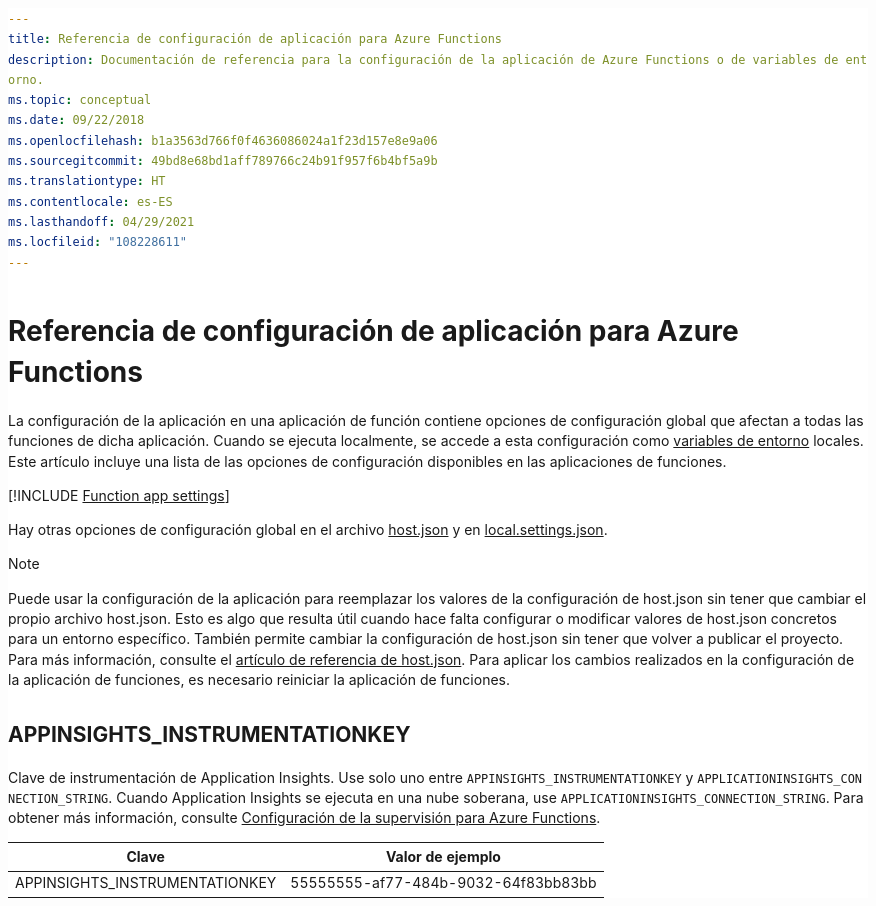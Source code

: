 ```yaml
---
title: Referencia de configuración de aplicación para Azure Functions
description: Documentación de referencia para la configuración de la aplicación de Azure Functions o de variables de entorno.
ms.topic: conceptual
ms.date: 09/22/2018
ms.openlocfilehash: b1a3563d766f0f4636086024a1f23d157e8e9a06
ms.sourcegitcommit: 49bd8e68bd1aff789766c24b91f957f6b4bf5a9b
ms.translationtype: HT
ms.contentlocale: es-ES
ms.lasthandoff: 04/29/2021
ms.locfileid: "108228611"
---
```

# <a name="app-settings-reference-for-azure-functions"></a>Referencia de configuración de aplicación para Azure Functions

La configuración de la aplicación en una aplicación de función contiene opciones de configuración global que afectan a todas las funciones de dicha aplicación. Cuando se ejecuta localmente, se accede a esta configuración como [variables de entorno](functions-run-local.md#local-settings-file) locales. Este artículo incluye una lista de las opciones de configuración disponibles en las aplicaciones de funciones.

[!INCLUDE [Function app settings](../../includes/functions-app-settings.md)]

Hay otras opciones de configuración global en el archivo [host.json](functions-host-json.md) y en [local.settings.json](functions-run-local.md#local-settings-file).

> [!NOTE]  
> Puede usar la configuración de la aplicación para reemplazar los valores de la configuración de host.json sin tener que cambiar el propio archivo host.json. Esto es algo que resulta útil cuando hace falta configurar o modificar valores de host.json concretos para un entorno específico. También permite cambiar la configuración de host.json sin tener que volver a publicar el proyecto. Para más información, consulte el [artículo de referencia de host.json](functions-host-json.md#override-hostjson-values). Para aplicar los cambios realizados en la configuración de la aplicación de funciones, es necesario reiniciar la aplicación de funciones.

## <a name="appinsights_instrumentationkey"></a>APPINSIGHTS_INSTRUMENTATIONKEY

Clave de instrumentación de Application Insights. Use solo uno entre `APPINSIGHTS_INSTRUMENTATIONKEY` y `APPLICATIONINSIGHTS_CONNECTION_STRING`. Cuando Application Insights se ejecuta en una nube soberana, use `APPLICATIONINSIGHTS_CONNECTION_STRING`. Para obtener más información, consulte [Configuración de la supervisión para Azure Functions](configure-monitoring.md). 

|Clave|Valor de ejemplo|
|---|------------|
|APPINSIGHTS_INSTRUMENTATIONKEY|55555555-af77-484b-9032-64f83bb83bb|
